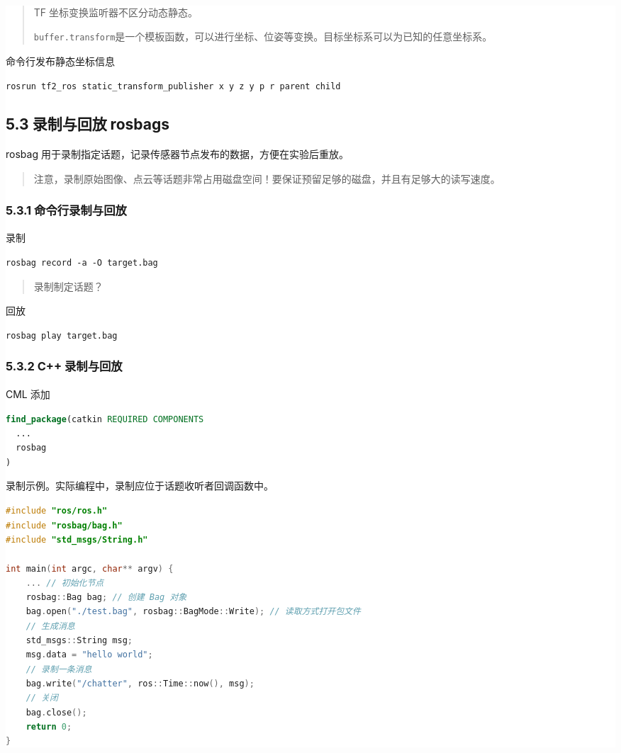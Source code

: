 > TF 坐标变换监听器不区分动态静态。
> 
> `buffer.transform`是一个模板函数，可以进行坐标、位姿等变换。目标坐标系可以为已知的任意坐标系。

命令行发布静态坐标信息

```shell
rosrun tf2_ros static_transform_publisher x y z y p r parent child
```

## 5.3 录制与回放 rosbags

rosbag 用于录制指定话题，记录传感器节点发布的数据，方便在实验后重放。

> 注意，录制原始图像、点云等话题非常占用磁盘空间！要保证预留足够的磁盘，并且有足够大的读写速度。

### 5.3.1 命令行录制与回放

录制

```shell
rosbag record -a -O target.bag
```

> 录制制定话题？

回放

```shell
rosbag play target.bag
```

### 5.3.2 C++ 录制与回放

CML 添加

```cmake
find_package(catkin REQUIRED COMPONENTS
  ...
  rosbag
)
```

录制示例。实际编程中，录制应位于话题收听者回调函数中。

```cpp
#include "ros/ros.h"
#include "rosbag/bag.h"
#include "std_msgs/String.h"

int main(int argc, char** argv) {
    ... // 初始化节点
    rosbag::Bag bag; // 创建 Bag 对象
    bag.open("./test.bag", rosbag::BagMode::Write); // 读取方式打开包文件
    // 生成消息
    std_msgs::String msg;
    msg.data = "hello world";
    // 录制一条消息
    bag.write("/chatter", ros::Time::now(), msg);
    // 关闭
    bag.close();
    return 0;
}
```
